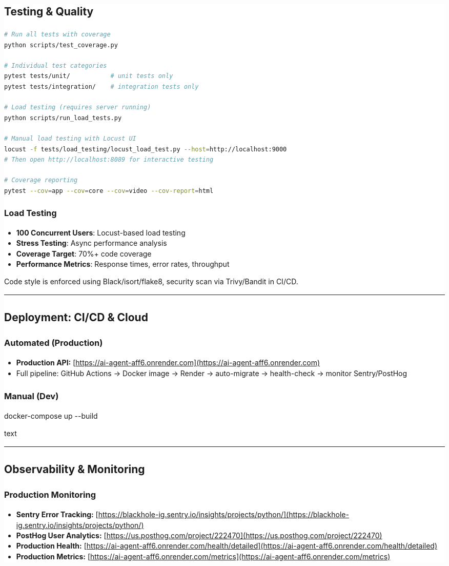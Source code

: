 
## Testing & Quality

```bash
# Run all tests with coverage
python scripts/test_coverage.py

# Individual test categories
pytest tests/unit/           # unit tests only
pytest tests/integration/    # integration tests only

# Load testing (requires server running)
python scripts/run_load_tests.py

# Manual load testing with Locust UI
locust -f tests/load_testing/locust_load_test.py --host=http://localhost:9000
# Then open http://localhost:8089 for interactive testing

# Coverage reporting
pytest --cov=app --cov=core --cov=video --cov-report=html
```

### Load Testing
- **100 Concurrent Users**: Locust-based load testing
- **Stress Testing**: Async performance analysis
- **Coverage Target**: 70%+ code coverage
- **Performance Metrics**: Response times, error rates, throughput

Code style is enforced using Black/isort/flake8, security scan via Trivy/Bandit in CI/CD.

---

## Deployment: CI/CD & Cloud

### Automated (Production)
- **Production API:** [https://ai-agent-aff6.onrender.com](https://ai-agent-aff6.onrender.com)
- Full pipeline: GitHub Actions → Docker image → Render → auto-migrate → health-check → monitor Sentry/PostHog

### Manual (Dev)
docker-compose up --build

text

---

## Observability & Monitoring

### Production Monitoring
- **Sentry Error Tracking:** [https://blackhole-ig.sentry.io/insights/projects/python/](https://blackhole-ig.sentry.io/insights/projects/python/)
- **PostHog User Analytics:** [https://us.posthog.com/project/222470](https://us.posthog.com/project/222470)
- **Production Health:** [https://ai-agent-aff6.onrender.com/health/detailed](https://ai-agent-aff6.onrender.com/health/detailed)
- **Production Metrics:** [https://ai-agent-aff6.onrender.com/metrics](https://ai-agent-aff6.onrender.com/metrics)
